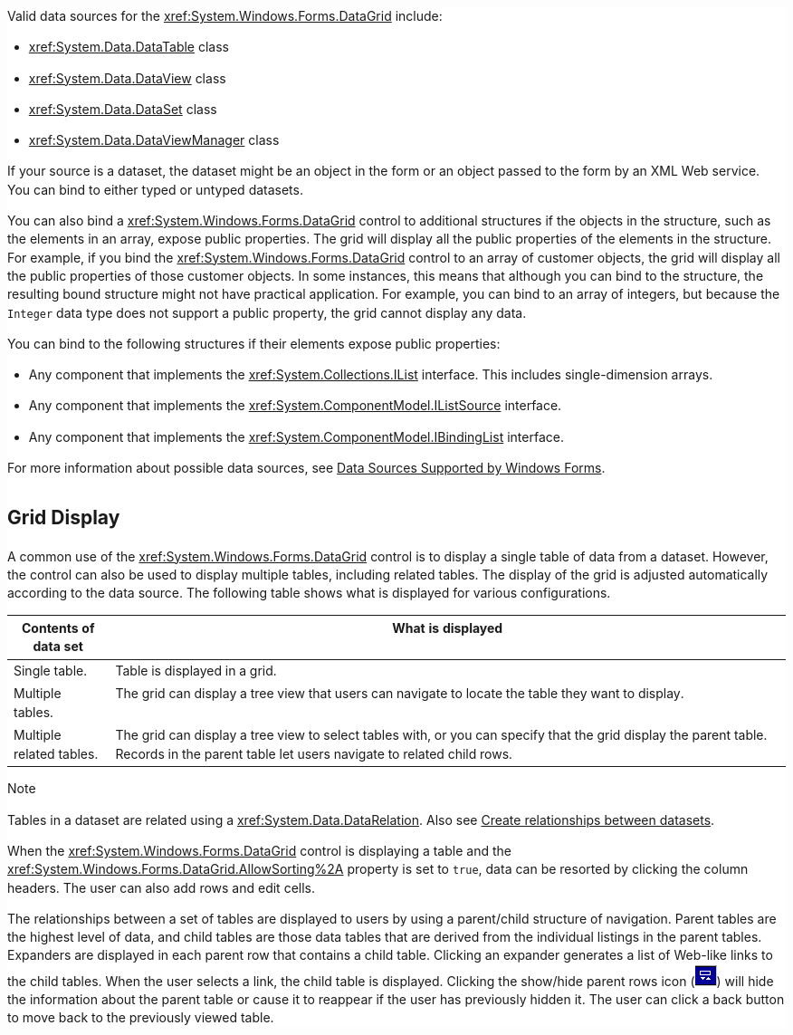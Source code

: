  Valid data sources for the <xref:System.Windows.Forms.DataGrid> include:  
  
-   <xref:System.Data.DataTable> class  
  
-   <xref:System.Data.DataView> class  
  
-   <xref:System.Data.DataSet> class  
  
-   <xref:System.Data.DataViewManager> class  
  
 If your source is a dataset, the dataset might be an object in the form or an object passed to the form by an XML Web service. You can bind to either typed or untyped datasets.  
  
 You can also bind a <xref:System.Windows.Forms.DataGrid> control to additional structures if the objects in the structure, such as the elements in an array, expose public properties. The grid will display all the public properties of the elements in the structure. For example, if you bind the <xref:System.Windows.Forms.DataGrid> control to an array of customer objects, the grid will display all the public properties of those customer objects. In some instances, this means that although you can bind to the structure, the resulting bound structure might not have practical application. For example, you can bind to an array of integers, but because the `Integer` data type does not support a public property, the grid cannot display any data.  
  
 You can bind to the following structures if their elements expose public properties:  
  
-   Any component that implements the <xref:System.Collections.IList> interface. This includes single-dimension arrays.  
  
-   Any component that implements the <xref:System.ComponentModel.IListSource> interface.  
  
-   Any component that implements the <xref:System.ComponentModel.IBindingList> interface.  
  
 For more information about possible data sources, see [Data Sources Supported by Windows Forms](../data-sources-supported-by-windows-forms.md).  
  
## Grid Display  
 A common use of the <xref:System.Windows.Forms.DataGrid> control is to display a single table of data from a dataset. However, the control can also be used to display multiple tables, including related tables. The display of the grid is adjusted automatically according to the data source. The following table shows what is displayed for various configurations.  
  
|Contents of data set|What is displayed|  
|--------------------------|-----------------------|  
|Single table.|Table is displayed in a grid.|  
|Multiple tables.|The grid can display a tree view that users can navigate to locate the table they want to display.|  
|Multiple related tables.|The grid can display a tree view to select tables with, or you can specify that the grid display the parent table. Records in the parent table let users navigate to related child rows.|  
  
> [!NOTE]
> Tables in a dataset are related using a <xref:System.Data.DataRelation>. Also see [Create relationships between datasets](/visualstudio/data-tools/relationships-in-datasets).
  
 When the <xref:System.Windows.Forms.DataGrid> control is displaying a table and the <xref:System.Windows.Forms.DataGrid.AllowSorting%2A> property is set to `true`, data can be resorted by clicking the column headers. The user can also add rows and edit cells.  
  
 The relationships between a set of tables are displayed to users by using a parent/child structure of navigation. Parent tables are the highest level of data, and child tables are those data tables that are derived from the individual listings in the parent tables. Expanders are displayed in each parent row that contains a child table. Clicking an expander generates a list of Web-like links to the child tables. When the user selects a link, the child table is displayed. Clicking the show/hide parent rows icon (![Show/hide parent rows icon](./media/datagrid-control-overview-windows-forms/show-hide-parent-rows.gif)) will hide the information about the parent table or cause it to reappear if the user has previously hidden it. The user can click a back button to move back to the previously viewed table.  
  